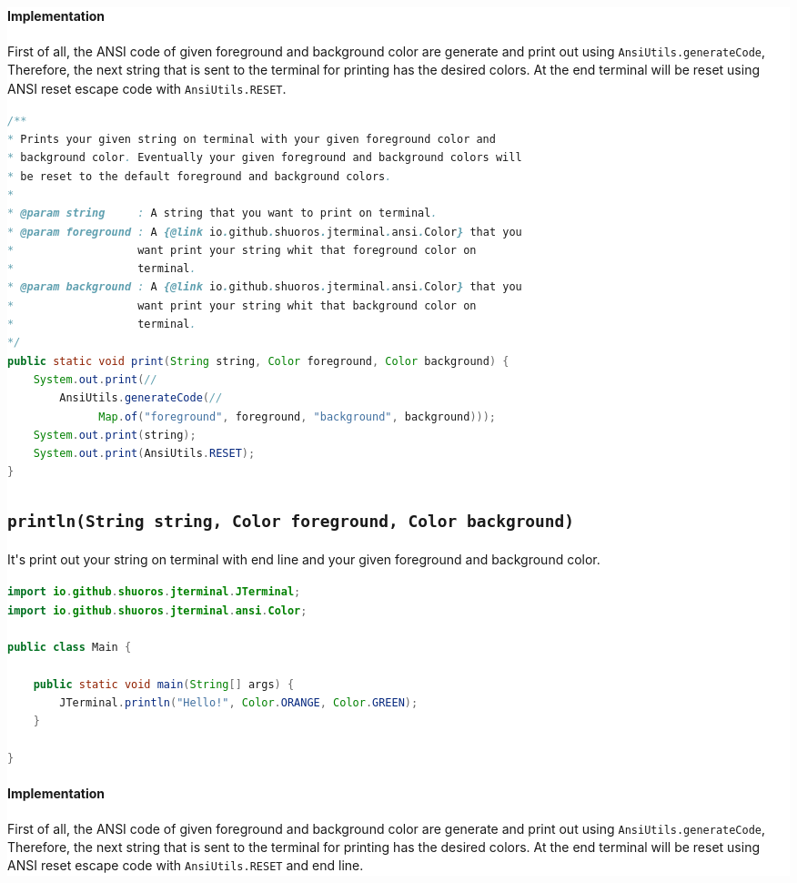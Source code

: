 #### Implementation
First of all, the ANSI code of given foreground and background color are generate and print out using `AnsiUtils.generateCode`, Therefore, the next string that is sent to the terminal for printing has the desired colors. At the end terminal will be reset using ANSI reset escape code with `AnsiUtils.RESET`.

```java
/**
* Prints your given string on terminal with your given foreground color and
* background color. Eventually your given foreground and background colors will
* be reset to the default foreground and background colors.
* 
* @param string     : A string that you want to print on terminal.
* @param foreground : A {@link io.github.shuoros.jterminal.ansi.Color} that you
*                   want print your string whit that foreground color on
*                   terminal.
* @param background : A {@link io.github.shuoros.jterminal.ansi.Color} that you
*                   want print your string whit that background color on
*                   terminal.
*/
public static void print(String string, Color foreground, Color background) {
	System.out.print(//
	    AnsiUtils.generateCode(//
			  Map.of("foreground", foreground, "background", background)));
	System.out.print(string);
	System.out.print(AnsiUtils.RESET);
}
```

## `println(String string, Color foreground, Color background)`
It's print out your string‍‍‍‍ on terminal with end line and your given foreground and background color.

```java
import io.github.shuoros.jterminal.JTerminal;
import io.github.shuoros.jterminal.ansi.Color;

public class Main {

	public static void main(String[] args) {
		JTerminal.println("Hello!", Color.ORANGE, Color.GREEN);
	}

}
```

#### Implementation
First of all, the ANSI code of given foreground and background color are generate and print out using `AnsiUtils.generateCode`, Therefore, the next string that is sent to the terminal for printing has the desired colors. At the end terminal will be reset using ANSI reset escape code with `AnsiUtils.RESET` and end line.
